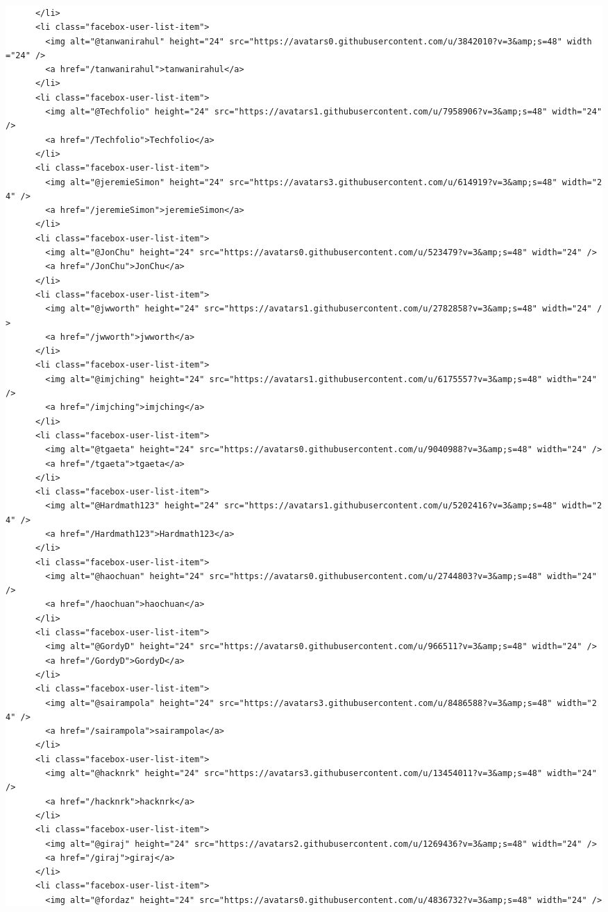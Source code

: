           </li>
          <li class="facebox-user-list-item">
            <img alt="@tanwanirahul" height="24" src="https://avatars0.githubusercontent.com/u/3842010?v=3&amp;s=48" width="24" />
            <a href="/tanwanirahul">tanwanirahul</a>
          </li>
          <li class="facebox-user-list-item">
            <img alt="@Techfolio" height="24" src="https://avatars1.githubusercontent.com/u/7958906?v=3&amp;s=48" width="24" />
            <a href="/Techfolio">Techfolio</a>
          </li>
          <li class="facebox-user-list-item">
            <img alt="@jeremieSimon" height="24" src="https://avatars3.githubusercontent.com/u/614919?v=3&amp;s=48" width="24" />
            <a href="/jeremieSimon">jeremieSimon</a>
          </li>
          <li class="facebox-user-list-item">
            <img alt="@JonChu" height="24" src="https://avatars0.githubusercontent.com/u/523479?v=3&amp;s=48" width="24" />
            <a href="/JonChu">JonChu</a>
          </li>
          <li class="facebox-user-list-item">
            <img alt="@jwworth" height="24" src="https://avatars1.githubusercontent.com/u/2782858?v=3&amp;s=48" width="24" />
            <a href="/jwworth">jwworth</a>
          </li>
          <li class="facebox-user-list-item">
            <img alt="@imjching" height="24" src="https://avatars1.githubusercontent.com/u/6175557?v=3&amp;s=48" width="24" />
            <a href="/imjching">imjching</a>
          </li>
          <li class="facebox-user-list-item">
            <img alt="@tgaeta" height="24" src="https://avatars0.githubusercontent.com/u/9040988?v=3&amp;s=48" width="24" />
            <a href="/tgaeta">tgaeta</a>
          </li>
          <li class="facebox-user-list-item">
            <img alt="@Hardmath123" height="24" src="https://avatars1.githubusercontent.com/u/5202416?v=3&amp;s=48" width="24" />
            <a href="/Hardmath123">Hardmath123</a>
          </li>
          <li class="facebox-user-list-item">
            <img alt="@haochuan" height="24" src="https://avatars0.githubusercontent.com/u/2744803?v=3&amp;s=48" width="24" />
            <a href="/haochuan">haochuan</a>
          </li>
          <li class="facebox-user-list-item">
            <img alt="@GordyD" height="24" src="https://avatars0.githubusercontent.com/u/966511?v=3&amp;s=48" width="24" />
            <a href="/GordyD">GordyD</a>
          </li>
          <li class="facebox-user-list-item">
            <img alt="@sairampola" height="24" src="https://avatars3.githubusercontent.com/u/8486588?v=3&amp;s=48" width="24" />
            <a href="/sairampola">sairampola</a>
          </li>
          <li class="facebox-user-list-item">
            <img alt="@hacknrk" height="24" src="https://avatars3.githubusercontent.com/u/13454011?v=3&amp;s=48" width="24" />
            <a href="/hacknrk">hacknrk</a>
          </li>
          <li class="facebox-user-list-item">
            <img alt="@giraj" height="24" src="https://avatars2.githubusercontent.com/u/1269436?v=3&amp;s=48" width="24" />
            <a href="/giraj">giraj</a>
          </li>
          <li class="facebox-user-list-item">
            <img alt="@fordaz" height="24" src="https://avatars0.githubusercontent.com/u/4836732?v=3&amp;s=48" width="24" />
